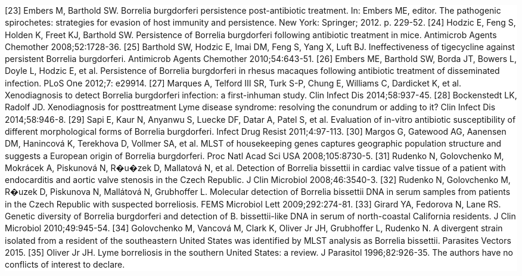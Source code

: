 [23] Embers M, Barthold SW. Borrelia burgdorferi persistence post-antibiotic treatment. In: Embers ME, editor. The pathogenic spirochetes: strategies for evasion of host immunity and persistence. New York: Springer; 2012. p. 229-52. 
[24] Hodzic E, Feng S, Holden K, Freet KJ, Barthold SW. Persistence of Borrelia burgdorferi following antibiotic treatment in mice. Antimicrob Agents Chemother 2008;52:1728-36. 
[25] Barthold SW, Hodzic E, Imai DM, Feng S, Yang X, Luft BJ. Ineffectiveness of tigecycline against persistent Borrelia burgdorferi. Antimicrob Agents Chemother 2010;54:643-51. 
[26] Embers ME, Barthold SW, Borda JT, Bowers L, Doyle L, Hodzic E, et al. Persistence of Borrelia burgdorferi in rhesus macaques following antibiotic treatment of disseminated infection. PLoS One 2012;7: e29914. 
[27] Marques A, Telford III SR, Turk S-P, Chung E, Williams C, Dardicket K, et al. Xenodiagnosis to detect Borrelia burgdorferi infection: a first-inhuman study. Clin Infect Dis 2014;58:937-45. 
[28] Bockenstedt LK, Radolf JD. Xenodiagnosis for posttreatment Lyme disease syndrome: resolving the conundrum or adding to it? Clin Infect Dis 2014;58:946-8. 
[29] Sapi E, Kaur N, Anyanwu S, Luecke DF, Datar A, Patel S, et al. Evaluation of in-vitro antibiotic susceptibility of different morphological forms of Borrelia burgdorferi. Infect Drug Resist 2011;4:97-113. 
[30] Margos G, Gatewood AG, Aanensen DM, Hanincová K, Terekhova D, Vollmer SA, et al. MLST of housekeeping genes captures geographic population structure and suggests a European origin of Borrelia burgdorferi. Proc Natl Acad Sci USA 2008;105:8730-5. 
[31] Rudenko N, Golovchenko M, Mokrácek A, Piskunová N, R�u�zek D, Mallatová N, et al. Detection of Borrelia bissettii in cardiac valve tissue of a patient with endocarditis and aortic valve stenosis in the Czech Republic. J Clin Microbiol 2008;46:3540-3. 
[32] Rudenko N, Golovchenko M, R�uzek D, Piskunova N, Mallátová N, Grubhoffer L. Molecular detection of Borrelia bissettii DNA in serum samples from patients in the Czech Republic with suspected borreliosis. FEMS Microbiol Lett 2009;292:274-81. 
[33] Girard YA, Fedorova N, Lane RS. Genetic diversity of Borrelia burgdorferi and detection of B. bissettii-like DNA in serum of north-coastal California residents. J Clin Microbiol 2010;49:945-54. 
[34] Golovchenko M, Vancová M, Clark K, Oliver Jr JH, Grubhoffer L, Rudenko N. A divergent strain isolated from a resident of the southeastern United States was identified by MLST analysis as Borrelia bissettii. Parasites Vectors 2015. 
[35] Oliver Jr JH. Lyme borreliosis in the southern United States: a review. J Parasitol 1996;82:926-35. The authors have no conflicts of interest to declare. 
